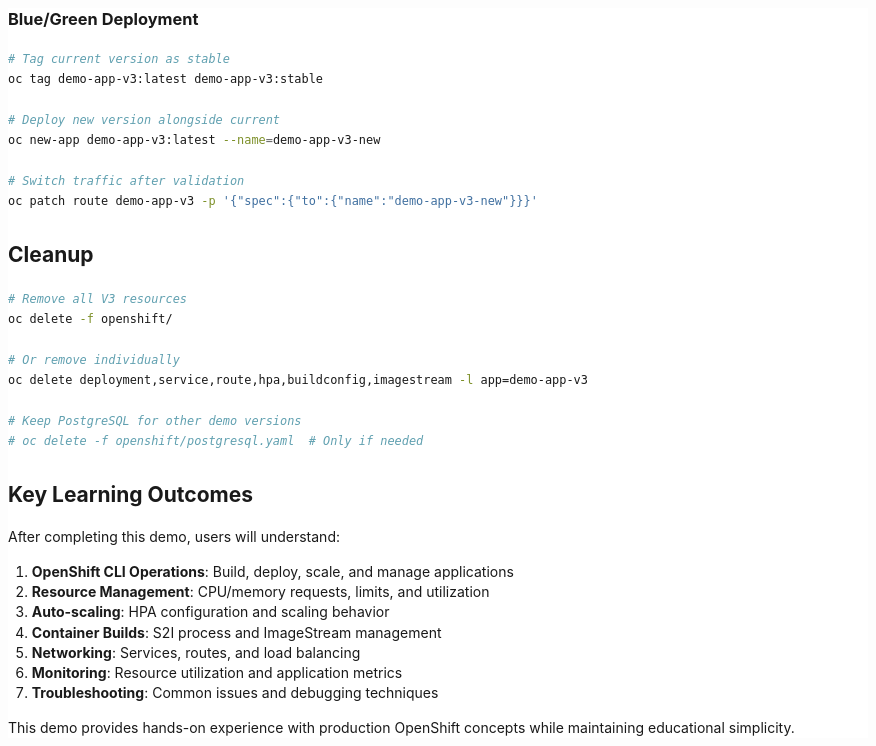 ### Blue/Green Deployment
```bash
# Tag current version as stable
oc tag demo-app-v3:latest demo-app-v3:stable

# Deploy new version alongside current
oc new-app demo-app-v3:latest --name=demo-app-v3-new

# Switch traffic after validation
oc patch route demo-app-v3 -p '{"spec":{"to":{"name":"demo-app-v3-new"}}}'
```

## Cleanup

```bash
# Remove all V3 resources
oc delete -f openshift/

# Or remove individually
oc delete deployment,service,route,hpa,buildconfig,imagestream -l app=demo-app-v3

# Keep PostgreSQL for other demo versions
# oc delete -f openshift/postgresql.yaml  # Only if needed
```

## Key Learning Outcomes

After completing this demo, users will understand:

1. **OpenShift CLI Operations**: Build, deploy, scale, and manage applications
2. **Resource Management**: CPU/memory requests, limits, and utilization
3. **Auto-scaling**: HPA configuration and scaling behavior
4. **Container Builds**: S2I process and ImageStream management
5. **Networking**: Services, routes, and load balancing
6. **Monitoring**: Resource utilization and application metrics
7. **Troubleshooting**: Common issues and debugging techniques

This demo provides hands-on experience with production OpenShift concepts while maintaining educational simplicity.